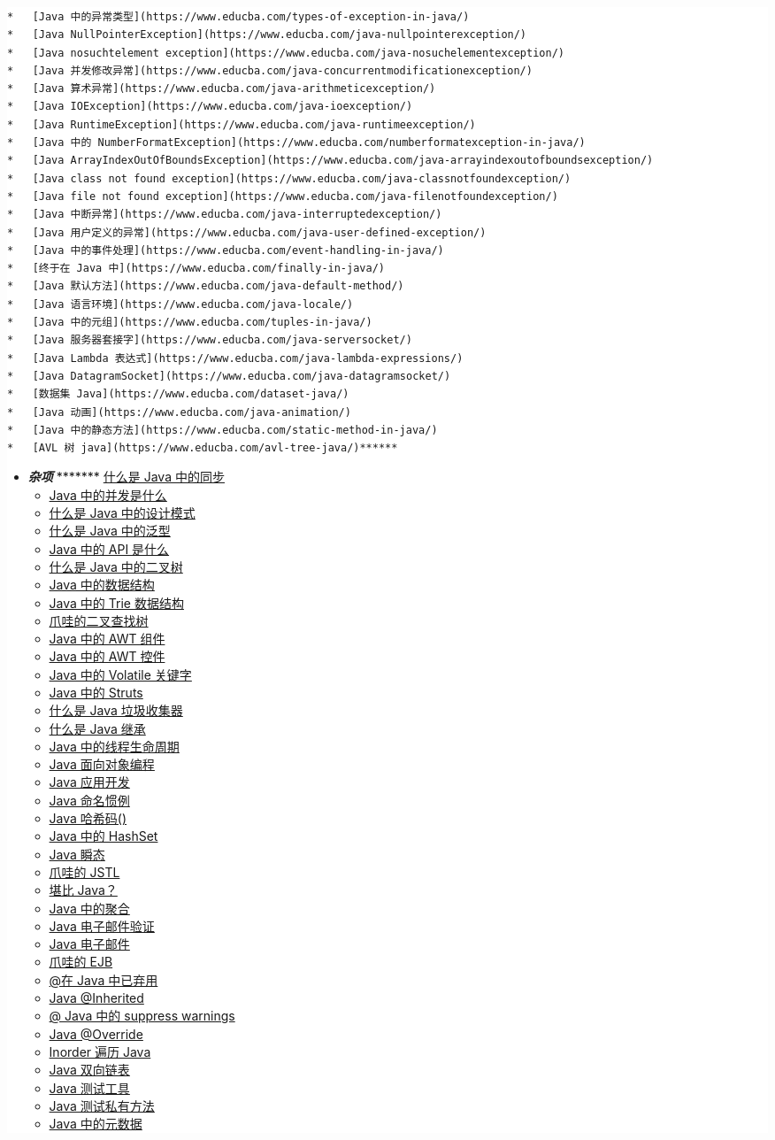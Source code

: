     *   [Java 中的异常类型](https://www.educba.com/types-of-exception-in-java/)
    *   [Java NullPointerException](https://www.educba.com/java-nullpointerexception/)
    *   [Java nosuchtelement exception](https://www.educba.com/java-nosuchelementexception/)
    *   [Java 并发修改异常](https://www.educba.com/java-concurrentmodificationexception/)
    *   [Java 算术异常](https://www.educba.com/java-arithmeticexception/)
    *   [Java IOException](https://www.educba.com/java-ioexception/)
    *   [Java RuntimeException](https://www.educba.com/java-runtimeexception/)
    *   [Java 中的 NumberFormatException](https://www.educba.com/numberformatexception-in-java/)
    *   [Java ArrayIndexOutOfBoundsException](https://www.educba.com/java-arrayindexoutofboundsexception/)
    *   [Java class not found exception](https://www.educba.com/java-classnotfoundexception/)
    *   [Java file not found exception](https://www.educba.com/java-filenotfoundexception/)
    *   [Java 中断异常](https://www.educba.com/java-interruptedexception/)
    *   [Java 用户定义的异常](https://www.educba.com/java-user-defined-exception/)
    *   [Java 中的事件处理](https://www.educba.com/event-handling-in-java/)
    *   [终于在 Java 中](https://www.educba.com/finally-in-java/)
    *   [Java 默认方法](https://www.educba.com/java-default-method/)
    *   [Java 语言环境](https://www.educba.com/java-locale/)
    *   [Java 中的元组](https://www.educba.com/tuples-in-java/)
    *   [Java 服务器套接字](https://www.educba.com/java-serversocket/)
    *   [Java Lambda 表达式](https://www.educba.com/java-lambda-expressions/)
    *   [Java DatagramSocket](https://www.educba.com/java-datagramsocket/)
    *   [数据集 Java](https://www.educba.com/dataset-java/)
    *   [Java 动画](https://www.educba.com/java-animation/)
    *   [Java 中的静态方法](https://www.educba.com/static-method-in-java/)
    *   [AVL 树 java](https://www.educba.com/avl-tree-java/)****** 
*   *******杂项******* *******   [什么是 Java 中的同步](https://www.educba.com/what-is-synchronization-in-java/)
    *   [Java 中的并发是什么](https://www.educba.com/what-is-concurrency-in-java/)
    *   [什么是 Java 中的设计模式](https://www.educba.com/what-is-design-pattern-in-java/)
    *   [什么是 Java 中的泛型](https://www.educba.com/what-is-generics-in-java/)
    *   [Java 中的 API 是什么](https://www.educba.com/what-is-api-in-java/)
    *   [什么是 Java 中的二叉树](https://www.educba.com/what-is-a-binary-tree-in-java/)
    *   [Java 中的数据结构](https://www.educba.com/data-structures-in-java/)
    *   [Java 中的 Trie 数据结构](https://www.educba.com/trie-data-structure-in-java/)
    *   [爪哇的二叉查找树](https://www.educba.com/binary-search-tree-in-java/)
    *   [Java 中的 AWT 组件](https://www.educba.com/awt-components-in-java/)
    *   [Java 中的 AWT 控件](https://www.educba.com/awt-controls-in-java/)
    *   [Java 中的 Volatile 关键字](https://www.educba.com/volatile-keyword-in-java/)
    *   [Java 中的 Struts](https://www.educba.com/struts-in-java/)
    *   [什么是 Java 垃圾收集器](https://www.educba.com/what-is-java-garbage-collector/)
    *   [什么是 Java 继承](https://www.educba.com/what-is-java-inheritance/)
    *   [Java 中的线程生命周期](https://www.educba.com/thread-life-cycle-in-java/)
    *   [Java 面向对象编程](https://www.educba.com/object-oriented-programming-in-java/)
    *   [Java 应用开发](https://www.educba.com/java-app-development/)
    *   [Java 命名惯例](https://www.educba.com/java-naming-conventions/)
    *   [Java 哈希码()](https://www.educba.com/java-hashcode/)
    *   [Java 中的 HashSet](https://www.educba.com/hashset-in-java/)
    *   [Java 瞬态](https://www.educba.com/java-transient/)
    *   [爪哇的 JSTL](https://www.educba.com/jstl-in-java/)
    *   [堪比 Java？](https://www.educba.com/comparable-in-java/)
    *   [Java 中的聚合](https://www.educba.com/aggregation-in-java/)
    *   [Java 电子邮件验证](https://www.educba.com/java-email-validation/)
    *   [Java 电子邮件](https://www.educba.com/java-email/)
    *   [爪哇的 EJB](https://www.educba.com/ejb-in-java/)
    *   [@在 Java 中已弃用](https://www.educba.com/deprecated-in-java/)
    *   [Java @Inherited](https://www.educba.com/java-inherited/)
    *   [@ Java 中的 suppress warnings](https://www.educba.com/suppresswarnings-in-java/)
    *   [Java @Override](https://www.educba.com/java-override/)
    *   [Inorder 遍历 Java](https://www.educba.com/inorder-traversal-java/)
    *   [Java 双向链表](https://www.educba.com/java-doubly-linked-list/)
    *   [Java 测试工具](https://www.educba.com/java-testing-tools/)
    *   [Java 测试私有方法](https://www.educba.com/java-testing-private-methods/)
    *   [Java 中的元数据](https://www.educba.com/metadata-in-java/)